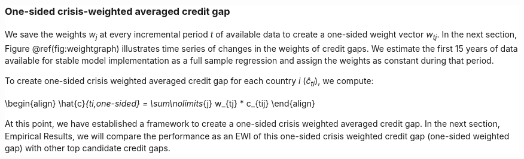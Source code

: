 ### One-sided crisis-weighted averaged credit gap

We save the weights $w_j$ at every incremental period $t$ of available data to create a one-sided weight vector $w_{tj}$. In the next section, Figure \@ref(fig:weightgraph) illustrates time series of changes in the weights of credit gaps. We estimate the first 15 years of data available for stable model implementation as a full sample regression and assign the weights as constant during that period.

To create one-sided crisis weighted averaged credit gap for each country $i$ ($\hat{c}_{ti}$), we compute:

\begin{align}
\hat{c}_{ti,one-sided} = \sum\nolimits_{j} w_{tj} * c_{tij}
\end{align}

At this point, we have established a framework to create a one-sided crisis weighted averaged credit gap. In the next section, Empirical Results, we will compare the performance as an EWI of this one-sided crisis weighted credit gap (one-sided weighted gap) with other top candidate credit gaps.

